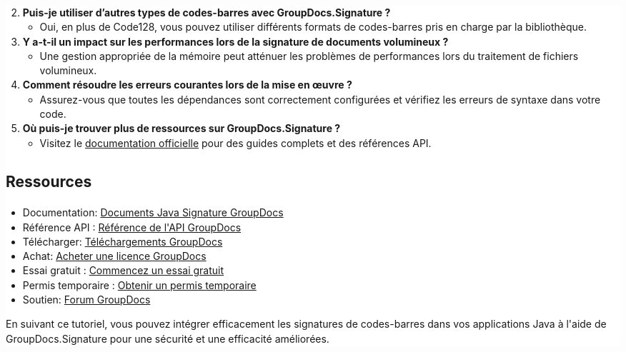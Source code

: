 2. **Puis-je utiliser d’autres types de codes-barres avec GroupDocs.Signature ?**
   - Oui, en plus de Code128, vous pouvez utiliser différents formats de codes-barres pris en charge par la bibliothèque.
3. **Y a-t-il un impact sur les performances lors de la signature de documents volumineux ?**
   - Une gestion appropriée de la mémoire peut atténuer les problèmes de performances lors du traitement de fichiers volumineux.
4. **Comment résoudre les erreurs courantes lors de la mise en œuvre ?**
   - Assurez-vous que toutes les dépendances sont correctement configurées et vérifiez les erreurs de syntaxe dans votre code.
5. **Où puis-je trouver plus de ressources sur GroupDocs.Signature ?**
   - Visitez le [documentation officielle](https://docs.groupdocs.com/signature/java/) pour des guides complets et des références API.

## Ressources
- Documentation: [Documents Java Signature GroupDocs](https://docs.groupdocs.com/signature/java/)
- Référence API : [Référence de l'API GroupDocs](https://reference.groupdocs.com/signature/java/)
- Télécharger: [Téléchargements GroupDocs](https://releases.groupdocs.com/signature/java/)
- Achat: [Acheter une licence GroupDocs](https://purchase.groupdocs.com/buy)
- Essai gratuit : [Commencez un essai gratuit](https://releases.groupdocs.com/signature/java/)
- Permis temporaire : [Obtenir un permis temporaire](https://purchase.groupdocs.com/temporary-license/)
- Soutien: [Forum GroupDocs](https://forum.groupdocs.com/c/signature/)

En suivant ce tutoriel, vous pouvez intégrer efficacement les signatures de codes-barres dans vos applications Java à l'aide de GroupDocs.Signature pour une sécurité et une efficacité améliorées.